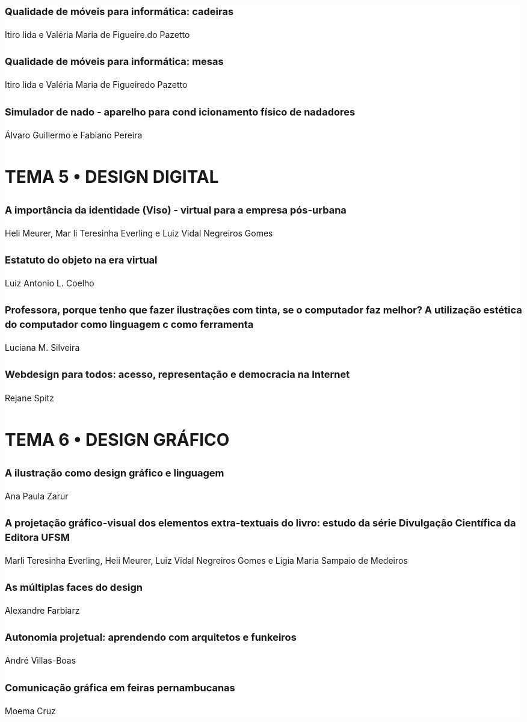 ### Qualidade de móveis para informática: cadeiras
Itiro lida e Valéria Maria de Figueire.do Pazetto

### Qualidade de móveis para informática: mesas
Itiro lida e Valéria Maria de Figueiredo Pazetto

### Simulador de nado - aparelho para cond icionamento físico de nadadores
Álvaro Guillermo e Fabiano Pereira

# TEMA 5 • DESIGN DIGITAL

### A importância da identidade (Viso) - virtual para a empresa pós-urbana
Heli Meurer, Mar li Teresinha Everling e Luiz Vidal Negreiros Gomes

### Estatuto do objeto na era virtual
Luiz Antonio L. Coelho

### Professora, porque tenho que fazer ilustrações com tinta, se o computador faz melhor? A utilização estética do computador como linguagem c como ferramenta
Luciana M. Silveira

### Webdesign para todos: acesso, representação e democracia na Internet
Rejane Spitz

# TEMA 6 • DESIGN GRÁFICO

### A ilustração como design gráfico e linguagem
Ana Paula Zarur

### A projetação gráfico-visual dos elementos extra-textuais do livro: estudo da série Divulgação Científica da Editora UFSM 
Marli Teresinha Everling, Heii Meurer, Luiz Vidal Negreiros Gomes e Ligia Maria Sampaio de Medeiros

### As múltiplas faces do design
Alexandre Farbiarz

### Autonomia projetual: aprendendo com arquitetos e funkeiros
André Villas-Boas

### Comunicação gráfica em feiras pernambucanas
Moema Cruz
